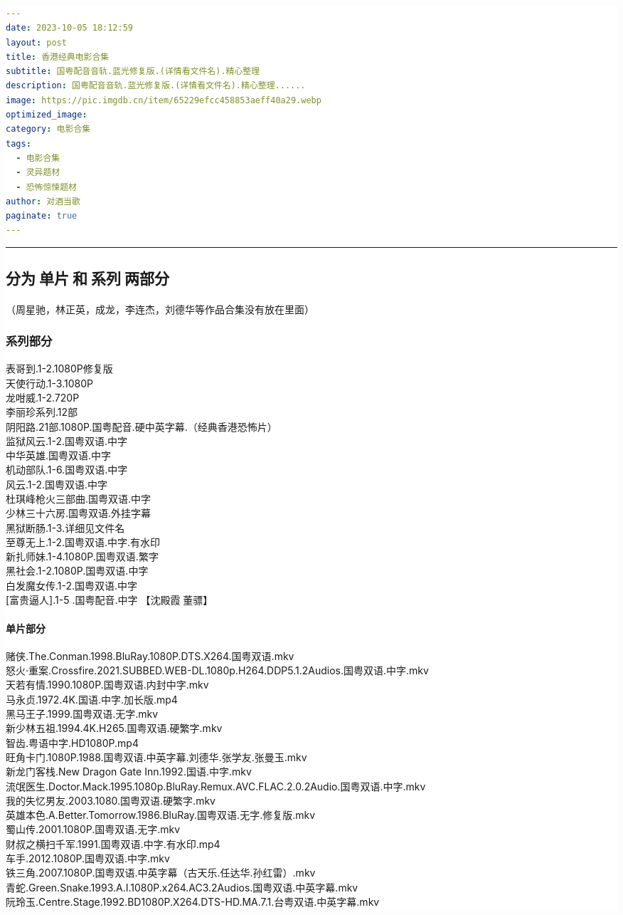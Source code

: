 ```yaml
---
date: 2023-10-05 18:12:59
layout: post
title: 香港经典电影合集
subtitle: 国粤配音音轨.蓝光修复版.(详情看文件名).精心整理
description: 国粤配音音轨.蓝光修复版.(详情看文件名).精心整理......
image: https://pic.imgdb.cn/item/65229efcc458853aeff40a29.webp
optimized_image: 
category: 电影合集
tags:
  - 电影合集
  - 灵异题材
  - 恐怖惊悚题材
author: 对酒当歌
paginate: true
---
```

---

## 分为 **单片** 和 **系列** 两部分

（周星驰，林正英，成龙，李连杰，刘德华等作品合集没有放在里面）

### 系列部分

表哥到.1-2.1080P修复版  
天使行动.1-3.1080P  
龙咁威.1-2.720P  
李丽珍系列.12部  
阴阳路.21部.1080P.国粤配音.硬中英字幕.（经典香港恐怖片）  
监狱风云.1-2.国粤双语.中字  
中华英雄.国粤双语.中字  
机动部队.1-6.国粤双语.中字  
风云.1-2.国粤双语.中字  
杜琪峰枪火三部曲.国粤双语.中字  
少林三十六房.国粤双语.外挂字幕  
黑狱断肠.1-3.详细见文件名  
至尊无上.1-2.国粤双语.中字.有水印  
新扎师妹.1-4.1080P.国粤双语.繁字  
黑社会.1-2.1080P.国粤双语.中字  
白发魔女传.1-2.国粤双语.中字  
[富贵逼人].1-5 .国粤配音.中字 【沈殿霞 董骠】  

#### 单片部分

赌侠.The.Conman.1998.BluRay.1080P.DTS.X264.国粤双语.mkv  
怒火·重案.Crossfire.2021.SUBBED.WEB-DL.1080p.H264.DDP5.1.2Audios.国粤双语.中字.mkv  
天若有情.1990.1080P.国粤双语.内封中字.mkv  
马永贞.1972.4K.国语.中字.加长版.mp4  
黑马王子.1999.国粤双语.无字.mkv  
新少林五祖.1994.4K.H265.国粤双语.硬繁字.mkv  
智齿.粤语中字.HD1080P.mp4  
旺角卡门.1080P.1988.国粤双语.中英字幕.刘德华.张学友.张曼玉.mkv  
新龙门客栈.New Dragon Gate Inn.1992.国语.中字.mkv  
流氓医生.Doctor.Mack.1995.1080p.BluRay.Remux.AVC.FLAC.2.0.2Audio.国粤双语.中字.mkv  
我的失忆男友.2003.1080.国粤双语.硬繁字.mkv  
英雄本色.A.Better.Tomorrow.1986.BluRay.国粤双语.无字.修复版.mkv  
蜀山传.2001.1080P.国粤双语.无字.mkv  
财叔之横扫千军.1991.国粤双语.中字.有水印.mp4  
车手.2012.1080P.国粤双语.中字.mkv  
铁三角.2007.1080P.国粤双语.中英字幕（古天乐.任达华.孙红雷）.mkv  
青蛇.Green.Snake.1993.A.I.1080P.x264.AC3.2Audios.国粤双语.中英字幕.mkv  
阮玲玉.Centre.Stage.1992.BD1080P.X264.DTS-HD.MA.7.1.台粤双语.中英字幕.mkv  